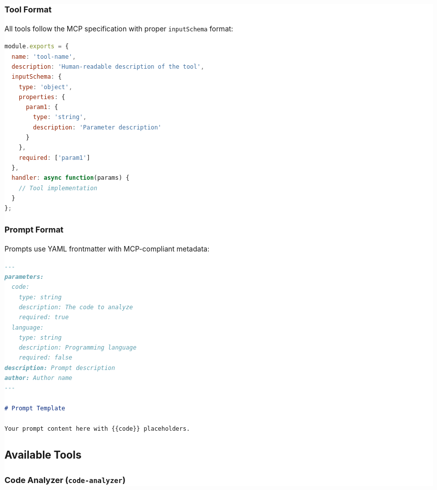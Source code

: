 ### Tool Format

All tools follow the MCP specification with proper `inputSchema` format:

```javascript
module.exports = {
  name: 'tool-name',
  description: 'Human-readable description of the tool',
  inputSchema: {
    type: 'object',
    properties: {
      param1: {
        type: 'string',
        description: 'Parameter description'
      }
    },
    required: ['param1']
  },
  handler: async function(params) {
    // Tool implementation
  }
};
```

### Prompt Format

Prompts use YAML frontmatter with MCP-compliant metadata:

```markdown
---
parameters:
  code:
    type: string
    description: The code to analyze
    required: true
  language:
    type: string
    description: Programming language
    required: false
description: Prompt description
author: Author name
---

# Prompt Template

Your prompt content here with {{code}} placeholders.
```

## Available Tools

### Code Analyzer (`code-analyzer`)
